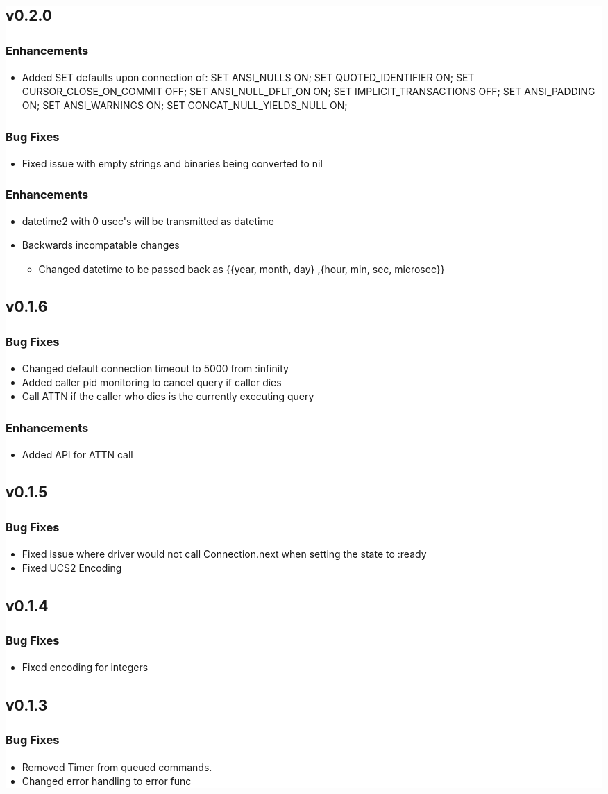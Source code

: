 ## v0.2.0
### Enhancements
  * Added SET defaults upon connection of:
    SET ANSI_NULLS ON;
    SET QUOTED_IDENTIFIER ON;
    SET CURSOR_CLOSE_ON_COMMIT OFF;
    SET ANSI_NULL_DFLT_ON ON;
    SET IMPLICIT_TRANSACTIONS OFF;
    SET ANSI_PADDING ON;
    SET ANSI_WARNINGS ON;
    SET CONCAT_NULL_YIELDS_NULL ON;

### Bug Fixes
  * Fixed issue with empty strings and binaries being converted to nil

### Enhancements
  * datetime2 with 0 usec's will be transmitted as datetime

* Backwards incompatable changes
  * Changed datetime to be passed back as {{year, month, day} ,{hour, min, sec, microsec}}

## v0.1.6
### Bug Fixes
  * Changed default connection timeout to 5000 from :infinity
  * Added caller pid monitoring to cancel query if caller dies
  * Call ATTN if the caller who dies is the currently executing query

### Enhancements
  * Added API for ATTN call

## v0.1.5
### Bug Fixes
  * Fixed issue where driver would not call Connection.next when setting the state to :ready
  * Fixed UCS2 Encoding

## v0.1.4
### Bug Fixes
  * Fixed encoding for integers

## v0.1.3
### Bug Fixes
  * Removed Timer from queued commands.
  * Changed error handling to error func
